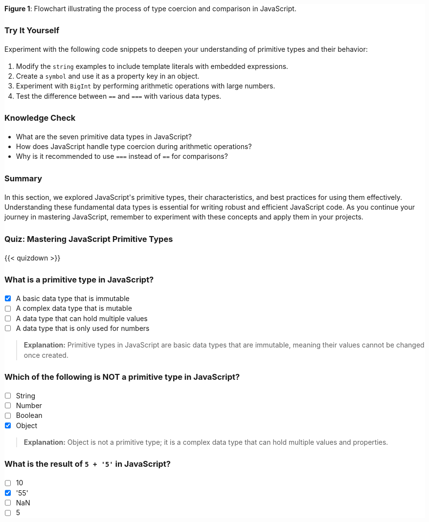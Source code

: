 **Figure 1**: Flowchart illustrating the process of type coercion and comparison in JavaScript.

### Try It Yourself

Experiment with the following code snippets to deepen your understanding of primitive types and their behavior:

1. Modify the `string` examples to include template literals with embedded expressions.
2. Create a `symbol` and use it as a property key in an object.
3. Experiment with `BigInt` by performing arithmetic operations with large numbers.
4. Test the difference between `==` and `===` with various data types.

### Knowledge Check

- What are the seven primitive data types in JavaScript?
- How does JavaScript handle type coercion during arithmetic operations?
- Why is it recommended to use `===` instead of `==` for comparisons?

### Summary

In this section, we explored JavaScript's primitive types, their characteristics, and best practices for using them effectively. Understanding these fundamental data types is essential for writing robust and efficient JavaScript code. As you continue your journey in mastering JavaScript, remember to experiment with these concepts and apply them in your projects.

### Quiz: Mastering JavaScript Primitive Types

{{< quizdown >}}

### What is a primitive type in JavaScript?

- [x] A basic data type that is immutable
- [ ] A complex data type that is mutable
- [ ] A data type that can hold multiple values
- [ ] A data type that is only used for numbers

> **Explanation:** Primitive types in JavaScript are basic data types that are immutable, meaning their values cannot be changed once created.

### Which of the following is NOT a primitive type in JavaScript?

- [ ] String
- [ ] Number
- [ ] Boolean
- [x] Object

> **Explanation:** Object is not a primitive type; it is a complex data type that can hold multiple values and properties.

### What is the result of `5 + '5'` in JavaScript?

- [ ] 10
- [x] '55'
- [ ] NaN
- [ ] 5
